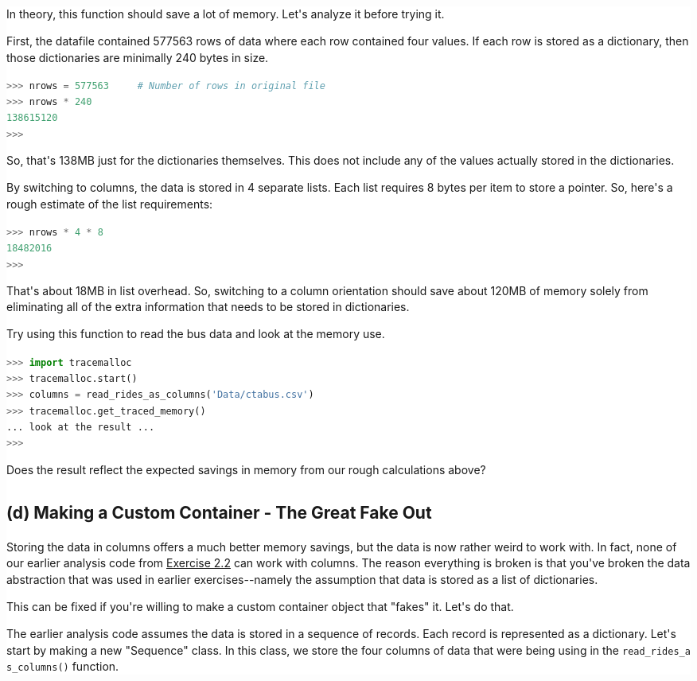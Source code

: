 In theory, this function should save a lot of memory.  Let's analyze it before trying it.

First, the datafile contained 577563 rows of data where each row contained
four values. If each row is stored as a dictionary, then those dictionaries
are minimally 240 bytes in size.

```python
>>> nrows = 577563     # Number of rows in original file
>>> nrows * 240
138615120
>>>
```

So, that's 138MB just for the dictionaries themselves.  This does not
include any of the values actually stored in the dictionaries.

By switching to columns, the data is stored in 4 separate lists.
Each list requires 8 bytes per item to store a pointer.  So, here's
a rough estimate of the list requirements:

```python
>>> nrows * 4 * 8
18482016
>>>
```

That's about 18MB in list overhead.  So, switching to a column orientation
should save about 120MB of memory solely from eliminating all of the extra information that
needs to be stored in dictionaries.

Try using this function to read the bus data and look at the memory use.

```python
>>> import tracemalloc
>>> tracemalloc.start()
>>> columns = read_rides_as_columns('Data/ctabus.csv')
>>> tracemalloc.get_traced_memory()
... look at the result ...
>>>
```

Does the result reflect the expected savings in memory from our rough calculations above?

## (d) Making a Custom Container - The Great Fake Out

Storing the data in columns offers a much better memory savings, but
the data is now rather weird to work with.  In fact, none of our
earlier analysis code from [Exercise 2.2](ex2_2.md) can work
with columns. The reason everything is broken is that you've broken
the data abstraction that was used in earlier exercises--namely the
assumption that data is stored as a list of dictionaries.

This can be fixed if you're willing to make a custom container object
that "fakes" it. Let's do that.

The earlier analysis code assumes the data is stored in a sequence of
records.  Each record is represented as a dictionary.  Let's start
by making a new "Sequence" class.  In this class, we store the
four columns of data that were being using in the `read_rides_as_columns()`
function.
